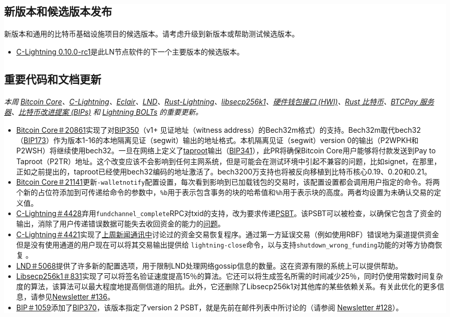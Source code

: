 ## 新版本和候选版本发布

新版本和通用的比特币基础设施项目的候选版本。请考虑升级到新版本或帮助测试候选版本。

- [C-Lightning 0.10.0-rc1](https://github.com/ElementsProject/lightning/releases/tag/v0.10.0rc1)是此LN节点软件的下一个主要版本的候选版本。

## 重要代码和文档更新

*本周 [Bitcoin Core](https://github.com/bitcoin/bitcoin)、[C-Lightning](https://github.com/ElementsProject/lightning)、[Eclair](https://github.com/ACINQ/eclair)、[LND](https://github.com/lightningnetwork/lnd/)、[Rust-Lightning](https://github.com/rust-bitcoin/rust-lightning)、[libsecp256k1](https://github.com/bitcoin-core/secp256k1)、[硬件钱包接口 (HWI)](https://github.com/bitcoin-core/HWI)、[Rust 比特币](https://github.com/rust-bitcoin/rust-bitcoin)、[BTCPay 服务器](https://github.com/btcpayserver/btcpayserver/)、[比特币改进提案 (BIPs)](https://github.com/bitcoin/bips/) 和 [Lightning BOLTs](https://github.com/lightningnetwork/lightning-rfc/) 的重要更新。*

- [Bitcoin Core＃20861](https://github.com/bitcoin/bitcoin/issues/20861)实现了对[BIP350](https://github.com/bitcoin/bips/blob/master/bip-0350.mediawiki)（v1+ 见证地址（witness address）的Bech32m格式）的支持。Bech32m取代bech32（[BIP173](https://github.com/bitcoin/bips/blob/master/bip-0173.mediawiki)）作为版本1-16的本地隔离见证（segwit）输出的地址格式。本机隔离见证（segwit）version 0的输出（P2WPKH和P2WSH）将继续使用bech32。一旦在网络上定义了[taproot](https://github.com/bitcoin/bips/blob/master/bip-0341.mediawiki)输出（[BIP341](https://github.com/bitcoin/bips/blob/master/bip-0341.mediawiki)），此PR将确保Bitcoin Core用户能够将付款发送到Pay to Taproot（P2TR）地址。这个改变应该不会影响到任何主网系统，但是可能会在测试环境中引起不兼容的问题，比如signet，在那里，正如之前提出的，taproot已经使用bech32编码的地址激活了。bech3200万支持也将被反向移植到比特币核心0.19、0.20和0.21。
- [Bitcoin Core＃21141](https://github.com/bitcoin/bitcoin/issues/21141)更新`-walletnotify`配置设置，每次看到影响到已加载钱包的交易时，该配置设置都会调用用户指定的命令。将两个新的占位符添加到可传递给命令的参数中，`%b`用于表示包含事务的块的哈希值和`%h`用于表示块的高度。两者均设置为未确认交易的定义值。
- [C-Lightning＃4428](https://github.com/ElementsProject/lightning/issues/4428)弃用`fundchannel_complete`RPC对txid的支持，改为要求传递[PSBT](https://bitcoinops.org/en/topics/psbt/)。该PSBT可以被检查，以确保它包含了资金的输出，消除了用户传递错误数据可能失去收回资金的能力的[问题](https://github.com/ElementsProject/lightning/issues/4416)。
- [C-Lightning＃4421](https://github.com/ElementsProject/lightning/issues/4421)实现了[上周新闻通讯中](https://bitcoinops.org/en/newsletters/2021/03/17/#rescuing-lost-ln-funding-transactions)讨论过的资金交易恢复程序。通过第一方延误交易（例如使用RBF）错误地为渠道提供资金但是没有使用通道的用户现在可以将其交易输出提供给 `lightning-close`命令，以与支持`shutdown_wrong_funding`功能的对等方协商恢复 。
- [LND＃5068](https://github.com/lightningnetwork/lnd/issues/5068)提供了许多新的配置选项，用于限制LND处理网络gossip信息的数量。这在资源有限的系统上可以提供帮助。
- [Libsecp256k1＃831](https://github.com/bitcoin-core/secp256k1/issues/831)实现了可以将签名验证速度提高15％的算法。它还可以将生成签名所需的时间减少25％，同时仍使用常数时间复杂度的算法，该算法可以最大程度地提高侧信道的阻抗。此外，它还删除了Libsecp256k1对其他库的某些依赖关系。有关此优化的更多信息，请参见[Newsletter #136](https://bitcoinops.org/en/newsletters/2021/02/17/#faster-signature-operations)。
- [BIP＃1059](https://github.com/bitcoin/bips/issues/1059)添加了[BIP370](https://github.com/bitcoin/bips/blob/master/bip-0370.mediawiki)，该版本指定了version 2 PSBT，就是先前在邮件列表中所讨论的（请参阅 [Newsletter #128](https://bitcoinops.org/en/newsletters/2020/12/16/#new-psbt-version-proposed)）。





